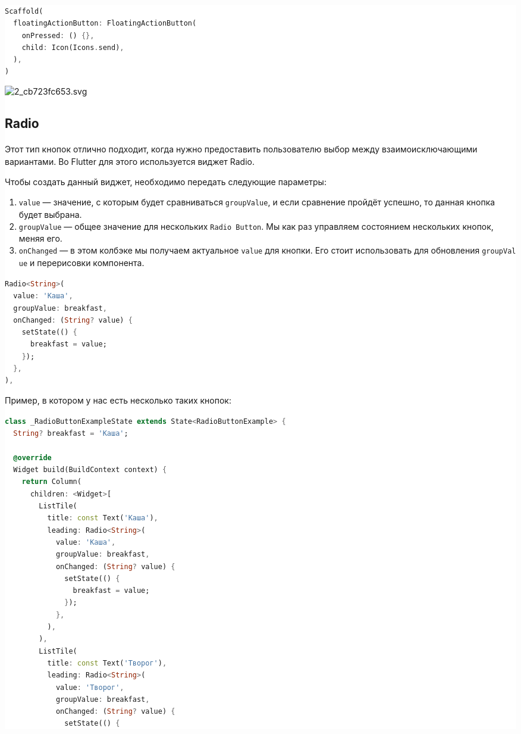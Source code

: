 ```dart
Scaffold(
  floatingActionButton: FloatingActionButton(
    onPressed: () {},
    child: Icon(Icons.send),
  ),
)
```

![2_cb723fc653.svg](https://yastatic.net/s3/education-portal/media/2_cb723fc653_e189bf3ae1.svg)

## Radio

Этот тип кнопок отлично подходит, когда нужно предоставить пользователю выбор между взаимоисключающими вариантами. Во Flutter для этого используется виджет Radio.

Чтобы создать данный виджет, необходимо передать следующие параметры:

1. `value` — значение, с которым будет сравниваться `groupValue`, и если сравнение пройдёт успешно, то данная кнопка будет выбрана.
2. `groupValue` — общее значение для нескольких `Radio Button`. Мы как раз управляем состоянием нескольких кнопок, меняя его. 
3. `onChanged` — в этом колбэке мы получаем актуальное `value` для кнопки. Его стоит использовать для обновления `groupValue` и перерисовки компонента.

```dart
Radio<String>(
  value: 'Каша',
  groupValue: breakfast,
  onChanged: (String? value) {
    setState(() {
      breakfast = value;
    });
  },
),
```

Пример, в котором у нас есть несколько таких кнопок:

```dart
class _RadioButtonExampleState extends State<RadioButtonExample> {
  String? breakfast = 'Каша';

  @override
  Widget build(BuildContext context) {
    return Column(
      children: <Widget>[
        ListTile(
          title: const Text('Каша'),
          leading: Radio<String>(
            value: 'Каша',
            groupValue: breakfast,
            onChanged: (String? value) {
              setState(() {
                breakfast = value;
              });
            },
          ),
        ),
        ListTile(
          title: const Text('Творог'),
          leading: Radio<String>(
            value: 'Творог',
            groupValue: breakfast,
            onChanged: (String? value) {
              setState(() {
```